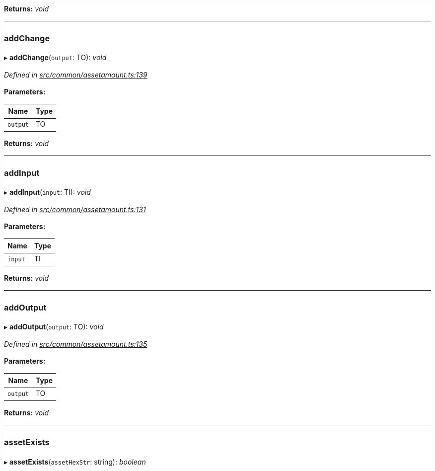 **Returns:** *void*

___

###  addChange

▸ **addChange**(`output`: TO): *void*

*Defined in [src/common/assetamount.ts:139](https://github.com/ava-labs/avalanchejs/blob/4e59193/src/common/assetamount.ts#L139)*

**Parameters:**

Name | Type |
------ | ------ |
`output` | TO |

**Returns:** *void*

___

###  addInput

▸ **addInput**(`input`: TI): *void*

*Defined in [src/common/assetamount.ts:131](https://github.com/ava-labs/avalanchejs/blob/4e59193/src/common/assetamount.ts#L131)*

**Parameters:**

Name | Type |
------ | ------ |
`input` | TI |

**Returns:** *void*

___

###  addOutput

▸ **addOutput**(`output`: TO): *void*

*Defined in [src/common/assetamount.ts:135](https://github.com/ava-labs/avalanchejs/blob/4e59193/src/common/assetamount.ts#L135)*

**Parameters:**

Name | Type |
------ | ------ |
`output` | TO |

**Returns:** *void*

___

###  assetExists

▸ **assetExists**(`assetHexStr`: string): *boolean*
